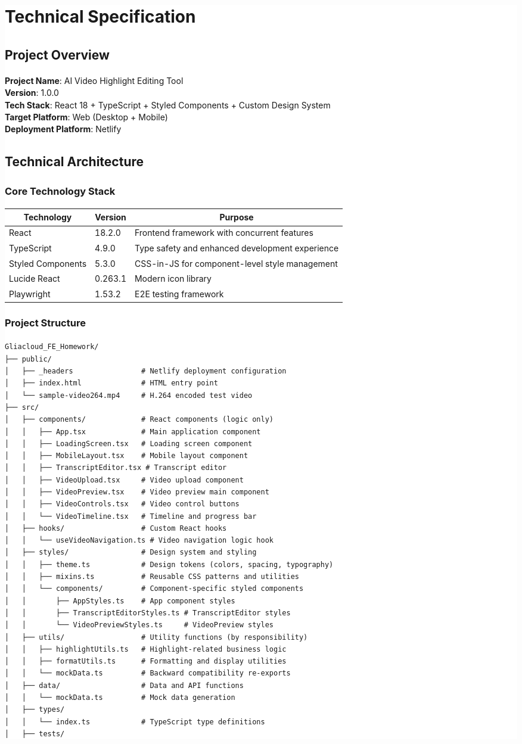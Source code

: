 # Technical Specification

## Project Overview

**Project Name**: AI Video Highlight Editing Tool  
**Version**: 1.0.0  
**Tech Stack**: React 18 + TypeScript + Styled Components + Custom Design System  
**Target Platform**: Web (Desktop + Mobile)  
**Deployment Platform**: Netlify  

## Technical Architecture

### Core Technology Stack

| Technology | Version | Purpose |
|------------|---------|---------|
| React | 18.2.0 | Frontend framework with concurrent features |
| TypeScript | 4.9.0 | Type safety and enhanced development experience |
| Styled Components | 5.3.0 | CSS-in-JS for component-level style management |
| Lucide React | 0.263.1 | Modern icon library |
| Playwright | 1.53.2 | E2E testing framework |

### Project Structure

```
Gliacloud_FE_Homework/
├── public/
│   ├── _headers                # Netlify deployment configuration
│   ├── index.html              # HTML entry point
│   └── sample-video264.mp4     # H.264 encoded test video
├── src/
│   ├── components/             # React components (logic only)
│   │   ├── App.tsx             # Main application component
│   │   ├── LoadingScreen.tsx   # Loading screen component
│   │   ├── MobileLayout.tsx    # Mobile layout component
│   │   ├── TranscriptEditor.tsx # Transcript editor
│   │   ├── VideoUpload.tsx     # Video upload component
│   │   ├── VideoPreview.tsx    # Video preview main component
│   │   ├── VideoControls.tsx   # Video control buttons
│   │   └── VideoTimeline.tsx   # Timeline and progress bar
│   ├── hooks/                  # Custom React hooks
│   │   └── useVideoNavigation.ts # Video navigation logic hook
│   ├── styles/                 # Design system and styling
│   │   ├── theme.ts            # Design tokens (colors, spacing, typography)
│   │   ├── mixins.ts           # Reusable CSS patterns and utilities
│   │   └── components/         # Component-specific styled components
│   │       ├── AppStyles.ts    # App component styles
│   │       ├── TranscriptEditorStyles.ts # TranscriptEditor styles
│   │       └── VideoPreviewStyles.ts     # VideoPreview styles
│   ├── utils/                  # Utility functions (by responsibility)
│   │   ├── highlightUtils.ts   # Highlight-related business logic
│   │   ├── formatUtils.ts      # Formatting and display utilities
│   │   └── mockData.ts         # Backward compatibility re-exports
│   ├── data/                   # Data and API functions
│   │   └── mockData.ts         # Mock data generation
│   ├── types/
│   │   └── index.ts            # TypeScript type definitions
│   ├── tests/
```